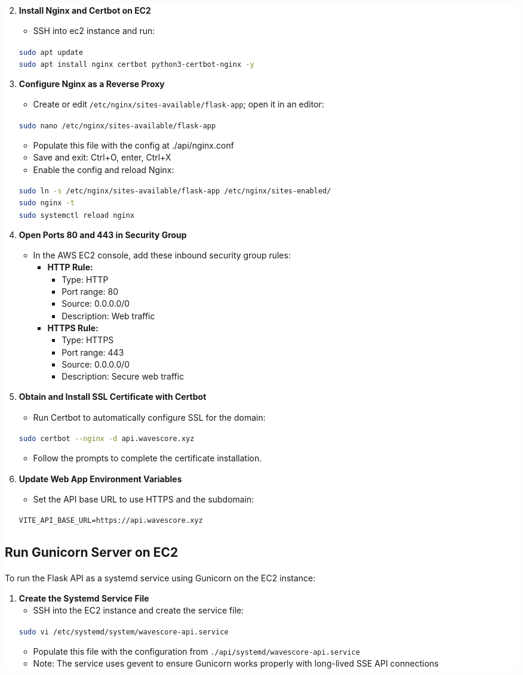2. **Install Nginx and Certbot on EC2**
   - SSH into ec2 instance and run:
   ```bash
   sudo apt update
   sudo apt install nginx certbot python3-certbot-nginx -y
   ```

3. **Configure Nginx as a Reverse Proxy**
   - Create or edit `/etc/nginx/sites-available/flask-app`; open it in an editor:
   ```bash
   sudo nano /etc/nginx/sites-available/flask-app
   ```
   - Populate this file with the config at ./api/nginx.conf
   - Save and exit: Ctrl+O, enter, Ctrl+X
   - Enable the config and reload Nginx:
   ```bash
   sudo ln -s /etc/nginx/sites-available/flask-app /etc/nginx/sites-enabled/
   sudo nginx -t
   sudo systemctl reload nginx
   ```

4. **Open Ports 80 and 443 in Security Group**
   - In the AWS EC2 console, add these inbound security group rules:
     - **HTTP Rule:**
       - Type: HTTP
       - Port range: 80
       - Source: 0.0.0.0/0
       - Description: Web traffic
     - **HTTPS Rule:**
       - Type: HTTPS
       - Port range: 443
       - Source: 0.0.0.0/0
       - Description: Secure web traffic

5. **Obtain and Install SSL Certificate with Certbot**
   - Run Certbot to automatically configure SSL for the domain:
   ```bash
   sudo certbot --nginx -d api.wavescore.xyz
   ```
   - Follow the prompts to complete the certificate installation.

6. **Update Web App Environment Variables**
   - Set the API base URL to use HTTPS and the subdomain:
   ```env
   VITE_API_BASE_URL=https://api.wavescore.xyz
   ```

## Run Gunicorn Server on EC2

To run the Flask API as a systemd service using Gunicorn on the EC2 instance:

1. **Create the Systemd Service File**
   - SSH into the EC2 instance and create the service file:
   ```bash
   sudo vi /etc/systemd/system/wavescore-api.service
   ```
   - Populate this file with the configuration from `./api/systemd/wavescore-api.service`
   - Note: The service uses gevent to ensure Gunicorn works properly with long-lived SSE API connections
